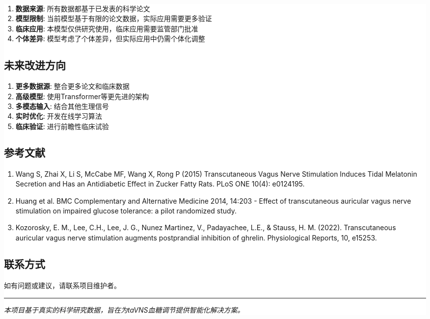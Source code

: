 1. **数据来源**: 所有数据都基于已发表的科学论文
2. **模型限制**: 当前模型基于有限的论文数据，实际应用需要更多验证
3. **临床应用**: 本模型仅供研究使用，临床应用需要监管部门批准
4. **个体差异**: 模型考虑了个体差异，但实际应用中仍需个体化调整

## 未来改进方向

1. **更多数据源**: 整合更多论文和临床数据
2. **高级模型**: 使用Transformer等更先进的架构
3. **多模态输入**: 结合其他生理信号
4. **实时优化**: 开发在线学习算法
5. **临床验证**: 进行前瞻性临床试验

## 参考文献

1. Wang S, Zhai X, Li S, McCabe MF, Wang X, Rong P (2015) Transcutaneous Vagus Nerve Stimulation Induces Tidal Melatonin Secretion and Has an Antidiabetic Effect in Zucker Fatty Rats. PLoS ONE 10(4): e0124195.

2. Huang et al. BMC Complementary and Alternative Medicine 2014, 14:203 - Effect of transcutaneous auricular vagus nerve stimulation on impaired glucose tolerance: a pilot randomized study.

3. Kozorosky, E. M., Lee, C.H., Lee, J. G., Nunez Martinez, V., Padayachee, L.E., & Stauss, H. M. (2022). Transcutaneous auricular vagus nerve stimulation augments postprandial inhibition of ghrelin. Physiological Reports, 10, e15253.

## 联系方式

如有问题或建议，请联系项目维护者。

---

*本项目基于真实的科学研究数据，旨在为taVNS血糖调节提供智能化解决方案。* 